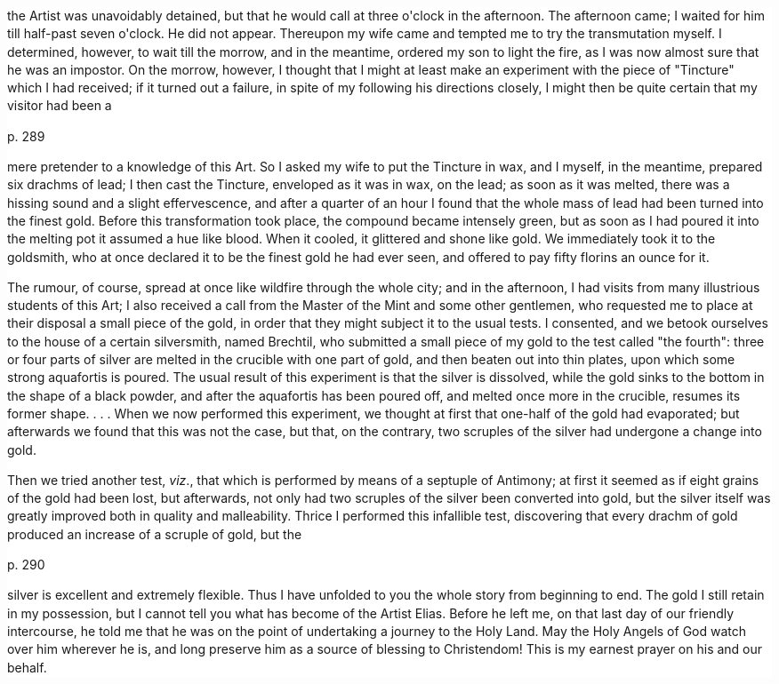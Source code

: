 the Artist was unavoidably detained, but that he would call at three
o'clock in the afternoon. The afternoon came; I waited for him till
half-past seven o'clock. He did not appear. Thereupon my wife came and
tempted me to try the transmutation myself. I determined, however, to
wait till the morrow, and in the meantime, ordered my son to light the
fire, as I was now almost sure that he was an impostor. On the morrow,
however, I thought that I might at least make an experiment with the
piece of "Tincture" which I had received; if it turned out a failure, in
spite of my following his directions closely, I might then be quite
certain that my visitor had been a

<span id="page_289">p. 289</span>

mere pretender to a knowledge of this Art. So I asked my wife to put the
Tincture in wax, and I myself, in the meantime, prepared six drachms of
lead; I then cast the Tincture, enveloped as it was in wax, on the lead;
as soon as it was melted, there was a hissing sound and a slight
effervescence, and after a quarter of an hour I found that the whole
mass of lead had been turned into the finest gold. Before this
transformation took place, the compound became intensely green, but as
soon as I had poured it into the melting pot it assumed a hue like
blood. When it cooled, it glittered and shone like gold. We immediately
took it to the goldsmith, who at once declared it to be the finest gold
he had ever seen, and offered to pay fifty florins an ounce for it.

The rumour, of course, spread at once like wildfire through the whole
city; and in the afternoon, I had visits from many illustrious students
of this Art; I also received a call from the Master of the Mint and some
other gentlemen, who requested me to place at their disposal a small
piece of the gold, in order that they might subject it to the usual
tests. I consented, and we betook ourselves to the house of a certain
silversmith, named Brechtil, who submitted a small piece of my gold to
the test called "the fourth": three or four parts of silver are melted
in the crucible with one part of gold, and then beaten out into thin
plates, upon which some strong aquafortis is poured. The usual result of
this experiment is that the silver is dissolved, while the gold sinks to
the bottom in the shape of a black powder, and after the aquafortis has
been poured off, and melted once more in the crucible, resumes its
former shape. . . . When we now performed this experiment, we thought at
first that one-half of the gold had evaporated; but afterwards we found
that this was not the case, but that, on the contrary, two scruples of
the silver had undergone a change into gold.

Then we tried another test, *viz*., that which is performed by means of
a septuple of Antimony; at first it seemed as if eight grains of the
gold had been lost, but afterwards, not only had two scruples of the
silver been converted into gold, but the silver itself was greatly
improved both in quality and malleability. Thrice I performed this
infallible test, discovering that every drachm of gold produced an
increase of a scruple of gold, but the

<span id="page_290">p. 290</span>

silver is excellent and extremely flexible. Thus I have unfolded to you
the whole story from beginning to end. The gold I still retain in my
possession, but I cannot tell you what has become of the Artist Elias.
Before he left me, on that last day of our friendly intercourse, he told
me that he was on the point of undertaking a journey to the Holy Land.
May the Holy Angels of God watch over him wherever he is, and long
preserve him as a source of blessing to Christendom! This is my earnest
prayer on his and our behalf.
